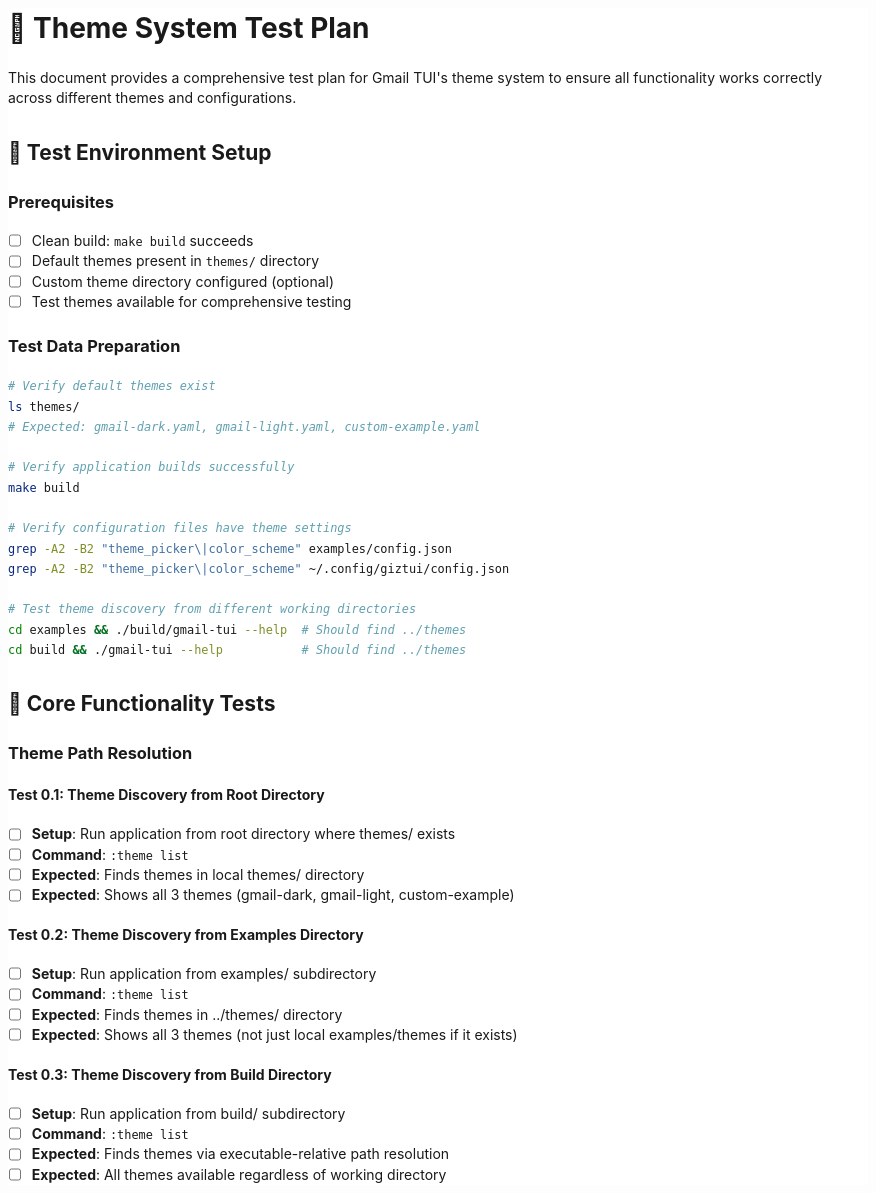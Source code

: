 # 🎨 Theme System Test Plan

This document provides a comprehensive test plan for Gmail TUI's theme system to ensure all functionality works correctly across different themes and configurations.

## 🧪 Test Environment Setup

### Prerequisites
- [ ] Clean build: `make build` succeeds
- [ ] Default themes present in `themes/` directory
- [ ] Custom theme directory configured (optional)
- [ ] Test themes available for comprehensive testing

### Test Data Preparation
```bash
# Verify default themes exist
ls themes/
# Expected: gmail-dark.yaml, gmail-light.yaml, custom-example.yaml

# Verify application builds successfully
make build

# Verify configuration files have theme settings
grep -A2 -B2 "theme_picker\|color_scheme" examples/config.json
grep -A2 -B2 "theme_picker\|color_scheme" ~/.config/giztui/config.json

# Test theme discovery from different working directories
cd examples && ./build/gmail-tui --help  # Should find ../themes
cd build && ./gmail-tui --help           # Should find ../themes
```

## 🔧 Core Functionality Tests

### Theme Path Resolution

#### Test 0.1: Theme Discovery from Root Directory
- [ ] **Setup**: Run application from root directory where themes/ exists
- [ ] **Command**: `:theme list`
- [ ] **Expected**: Finds themes in local themes/ directory
- [ ] **Expected**: Shows all 3 themes (gmail-dark, gmail-light, custom-example)

#### Test 0.2: Theme Discovery from Examples Directory  
- [ ] **Setup**: Run application from examples/ subdirectory
- [ ] **Command**: `:theme list`
- [ ] **Expected**: Finds themes in ../themes/ directory
- [ ] **Expected**: Shows all 3 themes (not just local examples/themes if it exists)

#### Test 0.3: Theme Discovery from Build Directory
- [ ] **Setup**: Run application from build/ subdirectory  
- [ ] **Command**: `:theme list`
- [ ] **Expected**: Finds themes via executable-relative path resolution
- [ ] **Expected**: All themes available regardless of working directory
